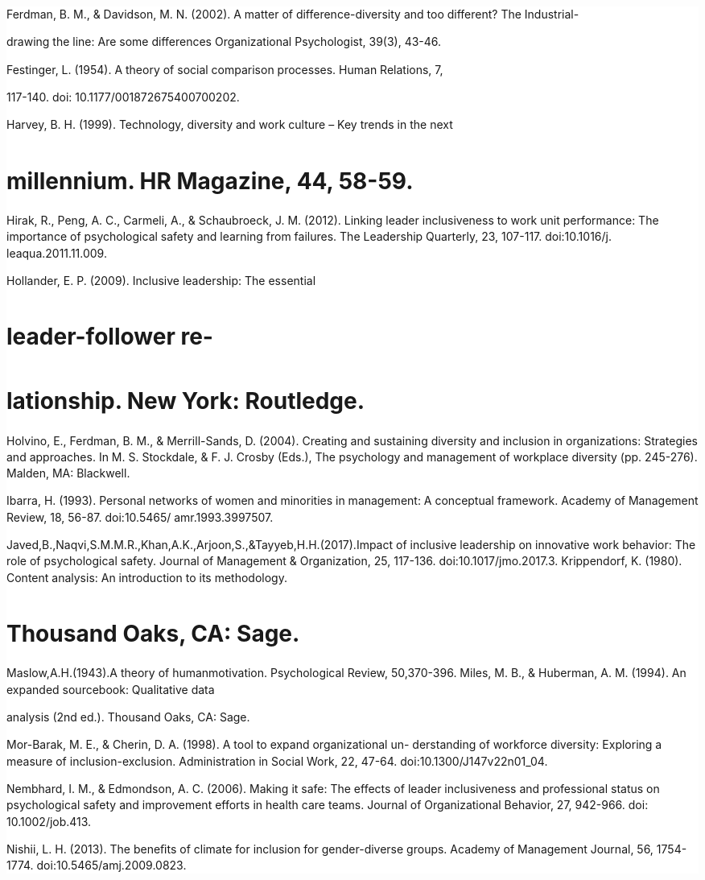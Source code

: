 Ferdman, B. M., & Davidson, M. N. (2002). A matter of difference-diversity and too different? The Industrial-

drawing the line: Are some differences Organizational Psychologist, 39(3), 43-46.

Festinger, L. (1954). A theory of social comparison processes. Human Relations, 7,

117-140. doi: 10.1177/001872675400700202.

Harvey, B. H. (1999). Technology, diversity and work culture – Key trends in the next

# millennium. HR Magazine, 44, 58-59.

Hirak, R., Peng, A. C., Carmeli, A., & Schaubroeck, J. M. (2012). Linking leader inclusiveness to work unit performance: The importance of psychological safety and learning from failures. The Leadership Quarterly, 23, 107-117. doi:10.1016/j. leaqua.2011.11.009.

Hollander, E. P. (2009). Inclusive leadership: The essential

# leader-follower re-

# lationship. New York: Routledge.

Holvino, E., Ferdman, B. M., & Merrill-Sands, D. (2004). Creating and sustaining diversity and inclusion in organizations: Strategies and approaches. In M. S. Stockdale, & F. J. Crosby (Eds.), The psychology and management of workplace diversity (pp. 245-276). Malden, MA: Blackwell.

Ibarra, H. (1993). Personal networks of women and minorities in management: A conceptual framework. Academy of Management Review, 18, 56-87. doi:10.5465/ amr.1993.3997507.

Javed,B.,Naqvi,S.M.M.R.,Khan,A.K.,Arjoon,S.,&Tayyeb,H.H.(2017).Impact of inclusive leadership on innovative work behavior: The role of psychological safety. Journal of Management & Organization, 25, 117-136. doi:10.1017/jmo.2017.3. Krippendorf, K. (1980). Content analysis: An introduction to its methodology.

# Thousand Oaks, CA: Sage.

Maslow,A.H.(1943).A theory of humanmotivation. Psychological Review, 50,370-396. Miles, M. B., & Huberman, A. M. (1994). An expanded sourcebook: Qualitative data

analysis (2nd ed.). Thousand Oaks, CA: Sage.

Mor-Barak, M. E., & Cherin, D. A. (1998). A tool to expand organizational un- derstanding of workforce diversity: Exploring a measure of inclusion-exclusion. Administration in Social Work, 22, 47-64. doi:10.1300/J147v22n01_04.

Nembhard, I. M., & Edmondson, A. C. (2006). Making it safe: The effects of leader inclusiveness and professional status on psychological safety and improvement efforts in health care teams. Journal of Organizational Behavior, 27, 942-966. doi: 10.1002/job.413.

Nishii, L. H. (2013). The beneﬁts of climate for inclusion for gender-diverse groups. Academy of Management Journal, 56, 1754-1774. doi:10.5465/amj.2009.0823.
